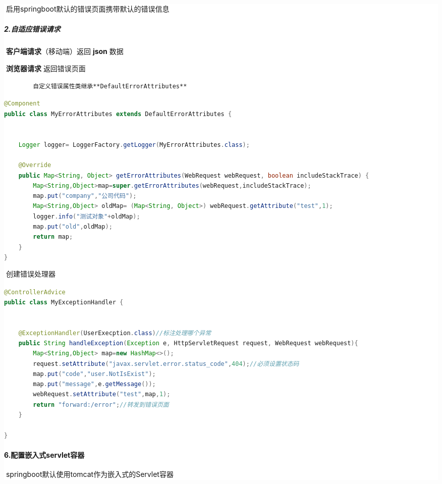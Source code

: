 ​                 启用springboot默认的错误页面携带默认的错误信息

#####        2.自适应错误请求

​              **客户端请求**（移动端）返回 **json** 数据

​              **浏览器请求**   返回错误页面

  			自定义错误属性类继承**DefaultErrorAttributes**

```java
@Component
public class MyErrorAttributes extends DefaultErrorAttributes {


    Logger logger= LoggerFactory.getLogger(MyErrorAttributes.class);

    @Override
    public Map<String, Object> getErrorAttributes(WebRequest webRequest, boolean includeStackTrace) {
        Map<String,Object>map=super.getErrorAttributes(webRequest,includeStackTrace);
        map.put("company","公司代码");
        Map<String,Object> oldMap= (Map<String, Object>) webRequest.getAttribute("test",1);
        logger.info("测试对象"+oldMap);
        map.put("old",oldMap);
        return map;
    }
}
```

​        创建错误处理器

```java
@ControllerAdvice
public class MyExceptionHandler {


    @ExceptionHandler(UserExecption.class)//标注处理哪个异常
    public String handleException(Exception e, HttpServletRequest request, WebRequest webRequest){
        Map<String,Object> map=new HashMap<>();
        request.setAttribute("javax.servlet.error.status_code",404);//必须设置状态码
        map.put("code","user.NotIsExist");
        map.put("message",e.getMessage());
        webRequest.setAttribute("test",map,1);
        return "forward:/error";//转发到错误页面
    }

}
```





#### 6.配置嵌入式servlet容器

​        springboot默认使用tomcat作为嵌入式的Servlet容器
